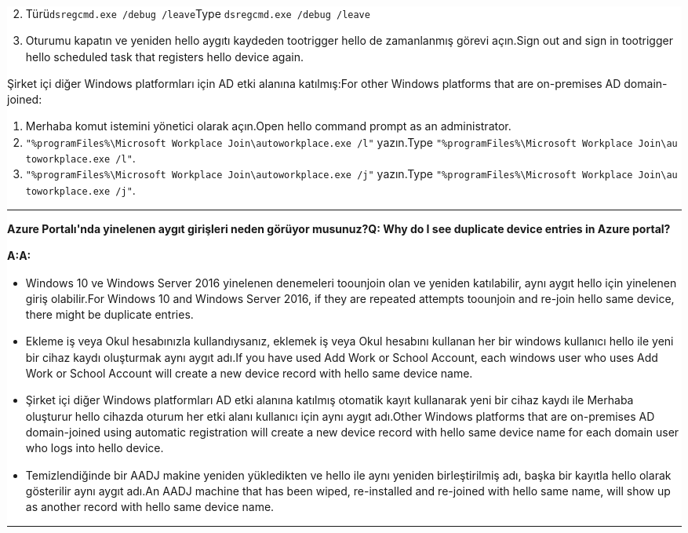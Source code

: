 2.  <span data-ttu-id="679a3-126">Türü`dsregcmd.exe /debug /leave`</span><span class="sxs-lookup"><span data-stu-id="679a3-126">Type `dsregcmd.exe /debug /leave`</span></span>

3.  <span data-ttu-id="679a3-127">Oturumu kapatın ve yeniden hello aygıtı kaydeden tootrigger hello de zamanlanmış görevi açın.</span><span class="sxs-lookup"><span data-stu-id="679a3-127">Sign out and sign in tootrigger hello scheduled task that registers hello device again.</span></span> 

<span data-ttu-id="679a3-128">Şirket içi diğer Windows platformları için AD etki alanına katılmış:</span><span class="sxs-lookup"><span data-stu-id="679a3-128">For other Windows platforms that are on-premises AD domain-joined:</span></span>

1.  <span data-ttu-id="679a3-129">Merhaba komut istemini yönetici olarak açın.</span><span class="sxs-lookup"><span data-stu-id="679a3-129">Open hello command prompt as an administrator.</span></span>
2.  <span data-ttu-id="679a3-130">`"%programFiles%\Microsoft Workplace Join\autoworkplace.exe /l"` yazın.</span><span class="sxs-lookup"><span data-stu-id="679a3-130">Type `"%programFiles%\Microsoft Workplace Join\autoworkplace.exe /l"`.</span></span>
3.  <span data-ttu-id="679a3-131">`"%programFiles%\Microsoft Workplace Join\autoworkplace.exe /j"` yazın.</span><span class="sxs-lookup"><span data-stu-id="679a3-131">Type `"%programFiles%\Microsoft Workplace Join\autoworkplace.exe /j"`.</span></span>

---

<span data-ttu-id="679a3-132">**Azure Portalı'nda yinelenen aygıt girişleri neden görüyor musunuz?**</span><span class="sxs-lookup"><span data-stu-id="679a3-132">**Q: Why do I see duplicate device entries in Azure portal?**</span></span>

<span data-ttu-id="679a3-133">**A:**</span><span class="sxs-lookup"><span data-stu-id="679a3-133">**A:**</span></span>

-   <span data-ttu-id="679a3-134">Windows 10 ve Windows Server 2016 yinelenen denemeleri toounjoin olan ve yeniden katılabilir, aynı aygıt hello için yinelenen giriş olabilir.</span><span class="sxs-lookup"><span data-stu-id="679a3-134">For Windows 10 and Windows Server 2016, if they are repeated attempts toounjoin and re-join hello same device, there might be duplicate entries.</span></span> 

-   <span data-ttu-id="679a3-135">Ekleme iş veya Okul hesabınızla kullandıysanız, eklemek iş veya Okul hesabını kullanan her bir windows kullanıcı hello ile yeni bir cihaz kaydı oluşturmak aynı aygıt adı.</span><span class="sxs-lookup"><span data-stu-id="679a3-135">If you have used Add Work or School Account, each windows user who uses Add Work or School Account will create a new device record with hello same device name.</span></span>

-   <span data-ttu-id="679a3-136">Şirket içi diğer Windows platformları AD etki alanına katılmış otomatik kayıt kullanarak yeni bir cihaz kaydı ile Merhaba oluşturur hello cihazda oturum her etki alanı kullanıcı için aynı aygıt adı.</span><span class="sxs-lookup"><span data-stu-id="679a3-136">Other Windows platforms that are on-premises AD domain-joined using automatic registration will create a new device record with hello same device name for each domain user who logs into hello device.</span></span> 

-   <span data-ttu-id="679a3-137">Temizlendiğinde bir AADJ makine yeniden yükledikten ve hello ile aynı yeniden birleştirilmiş adı, başka bir kayıtla hello olarak gösterilir aynı aygıt adı.</span><span class="sxs-lookup"><span data-stu-id="679a3-137">An AADJ machine that has been wiped, re-installed and re-joined with hello same name, will show up as another record with hello same device name.</span></span>

---
